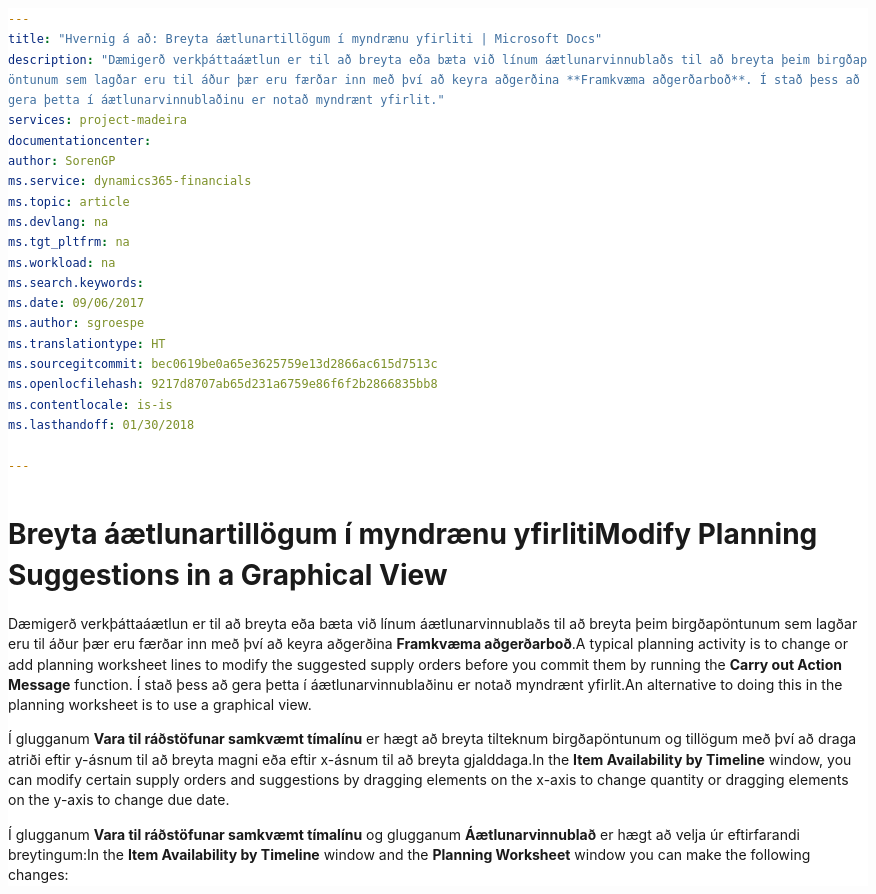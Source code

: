 ```yaml
---
title: "Hvernig á að: Breyta áætlunartillögum í myndrænu yfirliti | Microsoft Docs"
description: "Dæmigerð verkþáttaáætlun er til að breyta eða bæta við línum áætlunarvinnublaðs til að breyta þeim birgðapöntunum sem lagðar eru til áður þær eru færðar inn með því að keyra aðgerðina **Framkvæma aðgerðarboð**. Í stað þess að gera þetta í áætlunarvinnublaðinu er notað myndrænt yfirlit."
services: project-madeira
documentationcenter: 
author: SorenGP
ms.service: dynamics365-financials
ms.topic: article
ms.devlang: na
ms.tgt_pltfrm: na
ms.workload: na
ms.search.keywords: 
ms.date: 09/06/2017
ms.author: sgroespe
ms.translationtype: HT
ms.sourcegitcommit: bec0619be0a65e3625759e13d2866ac615d7513c
ms.openlocfilehash: 9217d8707ab65d231a6759e86f6f2b2866835bb8
ms.contentlocale: is-is
ms.lasthandoff: 01/30/2018

---
```

# <a name="modify-planning-suggestions-in-a-graphical-view"></a><span data-ttu-id="5f3fe-104">Breyta áætlunartillögum í myndrænu yfirliti</span><span class="sxs-lookup"><span data-stu-id="5f3fe-104">Modify Planning Suggestions in a Graphical View</span></span>
<span data-ttu-id="5f3fe-105">Dæmigerð verkþáttaáætlun er til að breyta eða bæta við línum áætlunarvinnublaðs til að breyta þeim birgðapöntunum sem lagðar eru til áður þær eru færðar inn með því að keyra aðgerðina **Framkvæma aðgerðarboð**.</span><span class="sxs-lookup"><span data-stu-id="5f3fe-105">A typical planning activity is to change or add planning worksheet lines to modify the suggested supply orders before you commit them by running the **Carry out Action Message** function.</span></span> <span data-ttu-id="5f3fe-106">Í stað þess að gera þetta í áætlunarvinnublaðinu er notað myndrænt yfirlit.</span><span class="sxs-lookup"><span data-stu-id="5f3fe-106">An alternative to doing this in the planning worksheet is to use a graphical view.</span></span>

<span data-ttu-id="5f3fe-107">Í glugganum **Vara til ráðstöfunar samkvæmt tímalínu** er hægt að breyta tilteknum birgðapöntunum og tillögum með því að draga atriði eftir y-ásnum til að breyta magni eða eftir x-ásnum til að breyta gjalddaga.</span><span class="sxs-lookup"><span data-stu-id="5f3fe-107">In the **Item Availability by Timeline** window, you can modify certain supply orders and suggestions by dragging elements on the x-axis to change quantity or dragging elements on the y-axis to change due date.</span></span>  

 <span data-ttu-id="5f3fe-108">Í glugganum **Vara til ráðstöfunar samkvæmt tímalínu** og glugganum **Áætlunarvinnublað** er hægt að velja úr eftirfarandi breytingum:</span><span class="sxs-lookup"><span data-stu-id="5f3fe-108">In the **Item Availability by Timeline** window and the **Planning Worksheet** window you can make the following changes:</span></span>  
